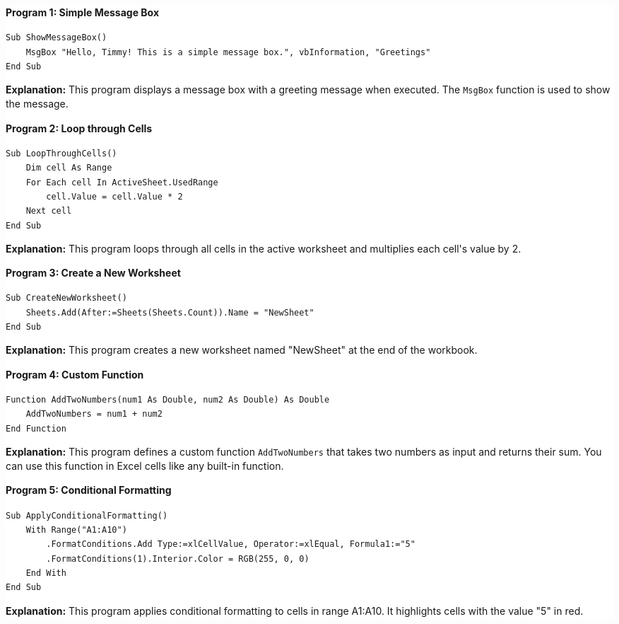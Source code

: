 **Program 1: Simple Message Box**

```vba
Sub ShowMessageBox()
    MsgBox "Hello, Timmy! This is a simple message box.", vbInformation, "Greetings"
End Sub
```

**Explanation:** This program displays a message box with a greeting message when executed. The `MsgBox` function is used to show the message.

**Program 2: Loop through Cells**

```vba
Sub LoopThroughCells()
    Dim cell As Range
    For Each cell In ActiveSheet.UsedRange
        cell.Value = cell.Value * 2
    Next cell
End Sub
```

**Explanation:** This program loops through all cells in the active worksheet and multiplies each cell's value by 2.

**Program 3: Create a New Worksheet**

```vba
Sub CreateNewWorksheet()
    Sheets.Add(After:=Sheets(Sheets.Count)).Name = "NewSheet"
End Sub
```

**Explanation:** This program creates a new worksheet named "NewSheet" at the end of the workbook.

**Program 4: Custom Function**

```vba
Function AddTwoNumbers(num1 As Double, num2 As Double) As Double
    AddTwoNumbers = num1 + num2
End Function
```

**Explanation:** This program defines a custom function `AddTwoNumbers` that takes two numbers as input and returns their sum. You can use this function in Excel cells like any built-in function.

**Program 5: Conditional Formatting**

```vba
Sub ApplyConditionalFormatting()
    With Range("A1:A10")
        .FormatConditions.Add Type:=xlCellValue, Operator:=xlEqual, Formula1:="5"
        .FormatConditions(1).Interior.Color = RGB(255, 0, 0)
    End With
End Sub
```

**Explanation:** This program applies conditional formatting to cells in range A1:A10. It highlights cells with the value "5" in red.
